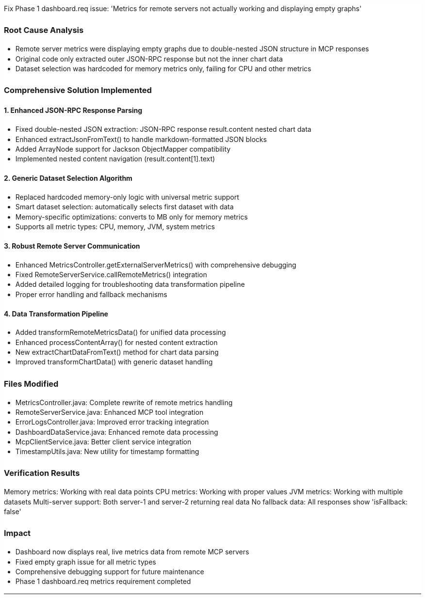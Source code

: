 Fix Phase 1 dashboard.req issue: 'Metrics for remote servers not actually working and displaying empty graphs'

### Root Cause Analysis
- Remote server metrics were displaying empty graphs due to double-nested JSON structure in MCP responses
- Original code only extracted outer JSON-RPC response but not the inner chart data
- Dataset selection was hardcoded for memory metrics only, failing for CPU and other metrics

### Comprehensive Solution Implemented

#### 1. Enhanced JSON-RPC Response Parsing
- Fixed double-nested JSON extraction: JSON-RPC response  result.content  nested chart data
- Enhanced extractJsonFromText() to handle markdown-formatted JSON blocks
- Added ArrayNode support for Jackson ObjectMapper compatibility
- Implemented nested content navigation (result.content[1].text)

#### 2. Generic Dataset Selection Algorithm
- Replaced hardcoded memory-only logic with universal metric support
- Smart dataset selection: automatically selects first dataset with data
- Memory-specific optimizations: converts to MB only for memory metrics
- Supports all metric types: CPU, memory, JVM, system metrics

#### 3. Robust Remote Server Communication
- Enhanced MetricsController.getExternalServerMetrics() with comprehensive debugging
- Fixed RemoteServerService.callRemoteMetrics() integration
- Added detailed logging for troubleshooting data transformation pipeline
- Proper error handling and fallback mechanisms

#### 4. Data Transformation Pipeline
- Added transformRemoteMetricsData() for unified data processing
- Enhanced processContentArray() for nested content extraction
- New extractChartDataFromText() method for chart data parsing
- Improved transformChartData() with generic dataset handling

### Files Modified
- MetricsController.java: Complete rewrite of remote metrics handling
- RemoteServerService.java: Enhanced MCP tool integration
- ErrorLogsController.java: Improved error tracking integration
- DashboardDataService.java: Enhanced remote data processing
- McpClientService.java: Better client service integration
- TimestampUtils.java: New utility for timestamp formatting

### Verification Results
 Memory metrics: Working with real data points
 CPU metrics: Working with proper values
 JVM metrics: Working with multiple datasets
 Multi-server support: Both server-1 and server-2 returning real data
 No fallback data: All responses show 'isFallback: false'

### Impact
- Dashboard now displays real, live metrics data from remote MCP servers
- Fixed empty graph issue for all metric types
- Comprehensive debugging support for future maintenance
- Phase 1 dashboard.req metrics requirement completed

---